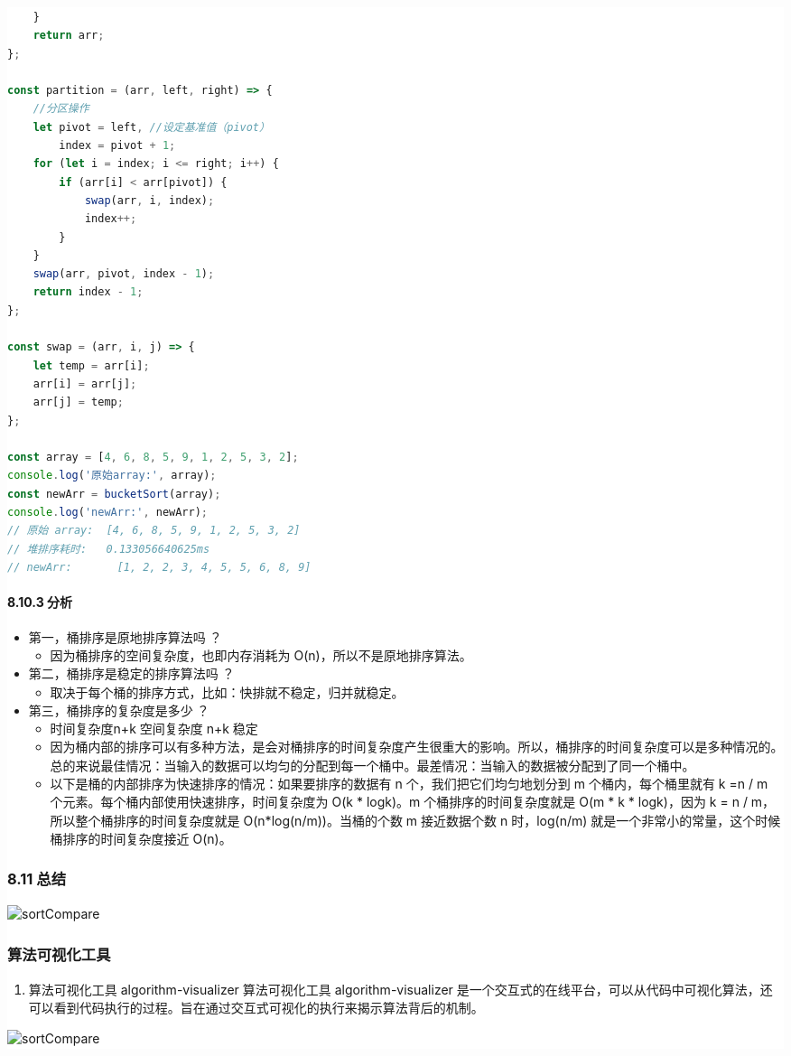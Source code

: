 ```js
	}
	return arr;
};

const partition = (arr, left, right) => {
	//分区操作
	let pivot = left, //设定基准值（pivot）
		index = pivot + 1;
	for (let i = index; i <= right; i++) {
		if (arr[i] < arr[pivot]) {
			swap(arr, i, index);
			index++;
		}
	}
	swap(arr, pivot, index - 1);
	return index - 1;
};

const swap = (arr, i, j) => {
	let temp = arr[i];
	arr[i] = arr[j];
	arr[j] = temp;
};

const array = [4, 6, 8, 5, 9, 1, 2, 5, 3, 2];
console.log('原始array:', array);
const newArr = bucketSort(array);
console.log('newArr:', newArr);
// 原始 array:  [4, 6, 8, 5, 9, 1, 2, 5, 3, 2]
// 堆排序耗时:   0.133056640625ms
// newArr:  	 [1, 2, 2, 3, 4, 5, 5, 6, 8, 9]
```
#### 8.10.3 分析
- 第一，桶排序是原地排序算法吗 ？
  - 因为桶排序的空间复杂度，也即内存消耗为 O(n)，所以不是原地排序算法。
- 第二，桶排序是稳定的排序算法吗 ？
  - 取决于每个桶的排序方式，比如：快排就不稳定，归并就稳定。
- 第三，桶排序的复杂度是多少 ？
  - 时间复杂度n+k  空间复杂度 n+k 稳定 
  - 因为桶内部的排序可以有多种方法，是会对桶排序的时间复杂度产生很重大的影响。所以，桶排序的时间复杂度可以是多种情况的。总的来说最佳情况：当输入的数据可以均匀的分配到每一个桶中。最差情况：当输入的数据被分配到了同一个桶中。
  - 以下是桶的内部排序为快速排序的情况：如果要排序的数据有 n 个，我们把它们均匀地划分到 m 个桶内，每个桶里就有 k  =n / m 个元素。每个桶内部使用快速排序，时间复杂度为 O(k * logk)。m 个桶排序的时间复杂度就是 O(m * k * logk)，因为 k = n / m，所以整个桶排序的时间复杂度就是 O(n*log(n/m))。当桶的个数 m 接近数据个数 n 时，log(n/m) 就是一个非常小的常量，这个时候桶排序的时间复杂度接近 O(n)。

### 8.11 总结
<img :src="$withBase('/advanced/algorithm/sortCompare.webp')" alt="sortCompare">

### 算法可视化工具
1. 算法可视化工具 algorithm-visualizer 算法可视化工具 algorithm-visualizer 是一个交互式的在线平台，可以从代码中可视化算法，还可以看到代码执行的过程。旨在通过交互式可视化的执行来揭示算法背后的机制。
<img :src="$withBase('/advanced/algorithm/8121.webp')" alt="sortCompare">
